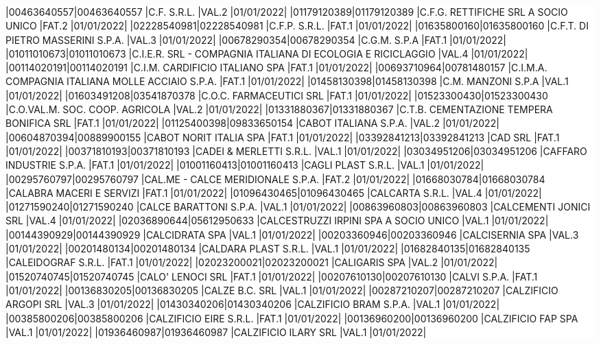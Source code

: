 |00463640557|00463640557   |C.F. S.R.L.                                                                                     |VAL.2                  |01/01/2022|
|01179120389|01179120389   |C.F.G. RETTIFICHE SRL A SOCIO UNICO                                                             |FAT.2                  |01/01/2022|
|02228540981|02228540981   |C.F.P. S.R.L.                                                                                   |FAT.1                  |01/01/2022|
|01635800160|01635800160   |C.F.T. DI PIETRO MASSERINI S.P.A.                                                               |VAL.3                  |01/01/2022|
|00678290354|00678290354   |C.G.M. S.P.A                                                                                    |FAT.1                  |01/01/2022|
|01011010673|01011010673   |C.I.E.R.  SRL - COMPAGNIA ITALIANA DI ECOLOGIA E RICICLAGGIO                                    |VAL.4                  |01/01/2022|
|00114020191|00114020191   |C.I.M. CARDIFICIO ITALIANO SPA                                                                  |FAT.1                  |01/01/2022|
|00693710964|00781480157   |C.I.M.A. COMPAGNIA ITALIANA MOLLE ACCIAIO S.P.A.                                                |FAT.1                  |01/01/2022|
|01458130398|01458130398   |C.M. MANZONI S.P.A                                                                              |VAL.1                  |01/01/2022|
|01603491208|03541870378   |C.O.C. FARMACEUTICI  SRL                                                                        |FAT.1                  |01/01/2022|
|01523300430|01523300430   |C.O.VAL.M. SOC. COOP. AGRICOLA                                                                  |VAL.2                  |01/01/2022|
|01331880367|01331880367   |C.T.B. CEMENTAZIONE TEMPERA BONIFICA SRL                                                        |FAT.1                  |01/01/2022|
|01125400398|09833650154   |CABOT ITALIANA S.P.A.                                                                           |VAL.2                  |01/01/2022|
|00604870394|00889900155   |CABOT NORIT ITALIA SPA                                                                          |FAT.1                  |01/01/2022|
|03392841213|03392841213   |CAD SRL                                                                                         |FAT.1                  |01/01/2022|
|00371810193|00371810193   |CADEI & MERLETTI S.R.L.                                                                         |VAL.1                  |01/01/2022|
|03034951206|03034951206   |CAFFARO INDUSTRIE S.P.A.                                                                        |FAT.1                  |01/01/2022|
|01001160413|01001160413   |CAGLI PLAST S.R.L.                                                                              |VAL.1                  |01/01/2022|
|00295760797|00295760797   |CAL.ME - CALCE MERIDIONALE S.P.A.                                                               |FAT.2                  |01/01/2022|
|01668030784|01668030784   |CALABRA MACERI E SERVIZI                                                                        |FAT.1                  |01/01/2022|
|01096430465|01096430465   |CALCARTA S.R.L.                                                                                 |VAL.4                  |01/01/2022|
|01271590240|01271590240   |CALCE BARATTONI S.P.A.                                                                          |VAL.1                  |01/01/2022|
|00863960803|00863960803   |CALCEMENTI JONICI SRL                                                                           |VAL.4                  |01/01/2022|
|02036890644|05612950633   |CALCESTRUZZI IRPINI SPA A SOCIO UNICO                                                           |VAL.1                  |01/01/2022|
|00144390929|00144390929   |CALCIDRATA SPA                                                                                  |VAL.1                  |01/01/2022|
|00203360946|00203360946   |CALCISERNIA SPA                                                                                 |VAL.3                  |01/01/2022|
|00201480134|00201480134   |CALDARA PLAST S.R.L.                                                                            |VAL.1                  |01/01/2022|
|01682840135|01682840135   |CALEIDOGRAF S.R.L.                                                                              |FAT.1                  |01/01/2022|
|02023200021|02023200021   |CALIGARIS SPA                                                                                   |VAL.2                  |01/01/2022|
|01520740745|01520740745   |CALO' LENOCI SRL                                                                                |FAT.1                  |01/01/2022|
|00207610130|00207610130   |CALVI S.P.A.                                                                                    |FAT.1                  |01/01/2022|
|00136830205|00136830205   |CALZE B.C. SRL                                                                                  |VAL.1                  |01/01/2022|
|00287210207|00287210207   |CALZIFICIO ARGOPI SRL                                                                           |VAL.3                  |01/01/2022|
|01430340206|01430340206   |CALZIFICIO BRAM S.P.A.                                                                          |VAL.1                  |01/01/2022|
|00385800206|00385800206   |CALZIFICIO EIRE S.R.L.                                                                          |FAT.1                  |01/01/2022|
|00136960200|00136960200   |CALZIFICIO FAP SPA                                                                              |VAL.1                  |01/01/2022|
|01936460987|01936460987   |CALZIFICIO ILARY SRL                                                                            |VAL.1                  |01/01/2022|